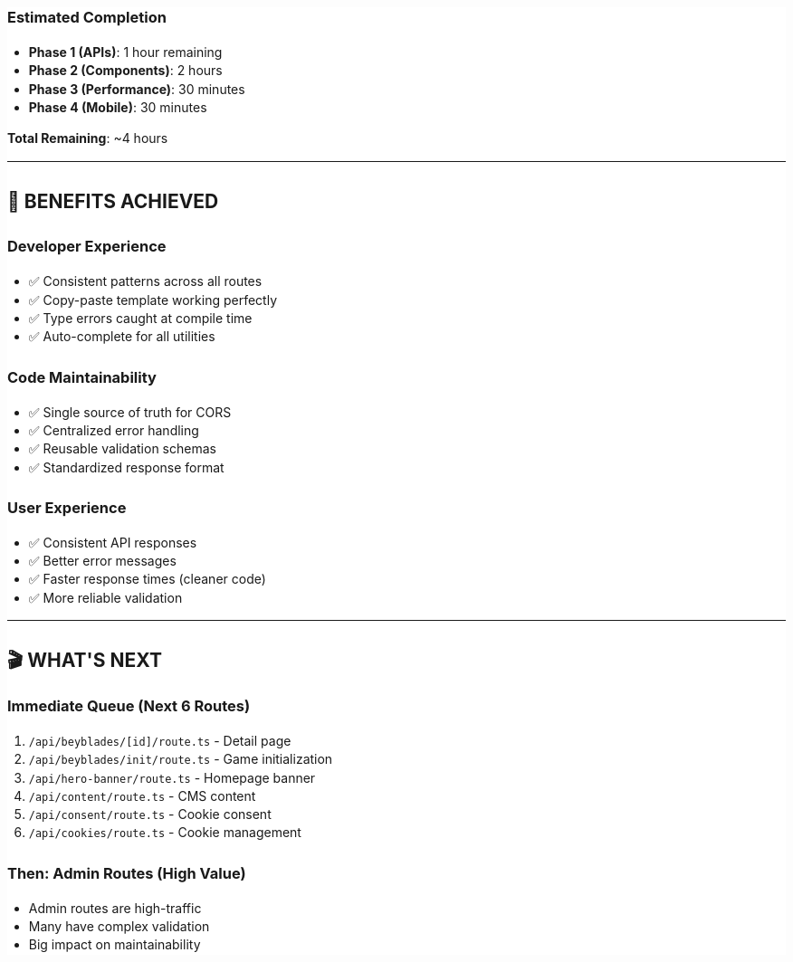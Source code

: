 ### Estimated Completion

- **Phase 1 (APIs)**: 1 hour remaining
- **Phase 2 (Components)**: 2 hours
- **Phase 3 (Performance)**: 30 minutes
- **Phase 4 (Mobile)**: 30 minutes

**Total Remaining**: ~4 hours

---

## 💪 BENEFITS ACHIEVED

### Developer Experience

- ✅ Consistent patterns across all routes
- ✅ Copy-paste template working perfectly
- ✅ Type errors caught at compile time
- ✅ Auto-complete for all utilities

### Code Maintainability

- ✅ Single source of truth for CORS
- ✅ Centralized error handling
- ✅ Reusable validation schemas
- ✅ Standardized response format

### User Experience

- ✅ Consistent API responses
- ✅ Better error messages
- ✅ Faster response times (cleaner code)
- ✅ More reliable validation

---

## 🎬 WHAT'S NEXT

### Immediate Queue (Next 6 Routes)

1. `/api/beyblades/[id]/route.ts` - Detail page
2. `/api/beyblades/init/route.ts` - Game initialization
3. `/api/hero-banner/route.ts` - Homepage banner
4. `/api/content/route.ts` - CMS content
5. `/api/consent/route.ts` - Cookie consent
6. `/api/cookies/route.ts` - Cookie management

### Then: Admin Routes (High Value)

- Admin routes are high-traffic
- Many have complex validation
- Big impact on maintainability
